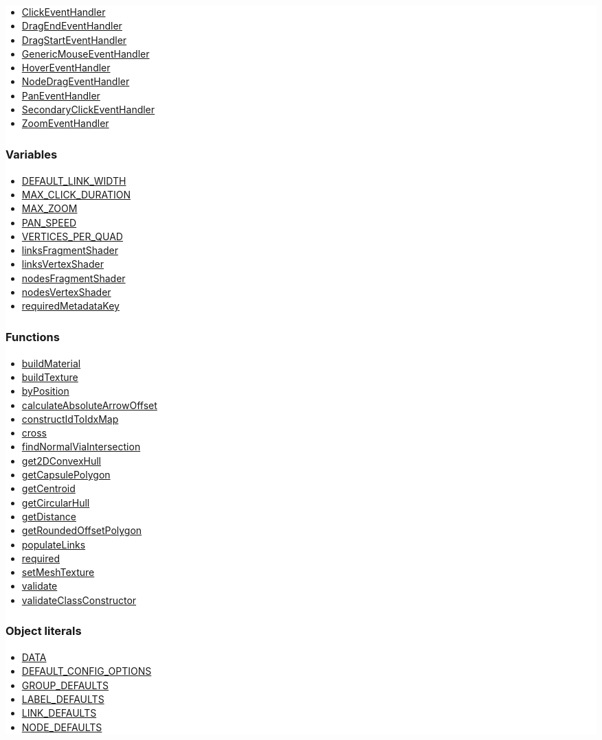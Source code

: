 * [ClickEventHandler](core.md#clickeventhandler)
* [DragEndEventHandler](core.md#dragendeventhandler)
* [DragStartEventHandler](core.md#dragstarteventhandler)
* [GenericMouseEventHandler](core.md#genericmouseeventhandler)
* [HoverEventHandler](core.md#hovereventhandler)
* [NodeDragEventHandler](core.md#nodedrageventhandler)
* [PanEventHandler](core.md#paneventhandler)
* [SecondaryClickEventHandler](core.md#secondaryclickeventhandler)
* [ZoomEventHandler](core.md#zoomeventhandler)

### Variables

* [DEFAULT_LINK_WIDTH](core.md#const-default_link_width)
* [MAX_CLICK_DURATION](core.md#const-max_click_duration)
* [MAX_ZOOM](core.md#const-max_zoom)
* [PAN_SPEED](core.md#const-pan_speed)
* [VERTICES_PER_QUAD](core.md#const-vertices_per_quad)
* [linksFragmentShader](core.md#const-linksfragmentshader)
* [linksVertexShader](core.md#const-linksvertexshader)
* [nodesFragmentShader](core.md#const-nodesfragmentshader)
* [nodesVertexShader](core.md#const-nodesvertexshader)
* [requiredMetadataKey](core.md#const-requiredmetadatakey)

### Functions

* [buildMaterial](core.md#buildmaterial)
* [buildTexture](core.md#buildtexture)
* [byPosition](core.md#byposition)
* [calculateAbsoluteArrowOffset](core.md#const-calculateabsolutearrowoffset)
* [constructIdToIdxMap](core.md#constructidtoidxmap)
* [cross](core.md#cross)
* [findNormalViaIntersection](core.md#findnormalviaintersection)
* [get2DConvexHull](core.md#get2dconvexhull)
* [getCapsulePolygon](core.md#getcapsulepolygon)
* [getCentroid](core.md#getcentroid)
* [getCircularHull](core.md#getcircularhull)
* [getDistance](core.md#getdistance)
* [getRoundedOffsetPolygon](core.md#getroundedoffsetpolygon)
* [populateLinks](core.md#populatelinks)
* [required](core.md#required)
* [setMeshTexture](core.md#setmeshtexture)
* [validate](core.md#validate)
* [validateClassConstructor](core.md#validateclassconstructor)

### Object literals

* [DATA](core.md#const-data)
* [DEFAULT_CONFIG_OPTIONS](core.md#const-default_config_options)
* [GROUP_DEFAULTS](core.md#const-group_defaults)
* [LABEL_DEFAULTS](core.md#const-label_defaults)
* [LINK_DEFAULTS](core.md#const-link_defaults)
* [NODE_DEFAULTS](core.md#const-node_defaults)
